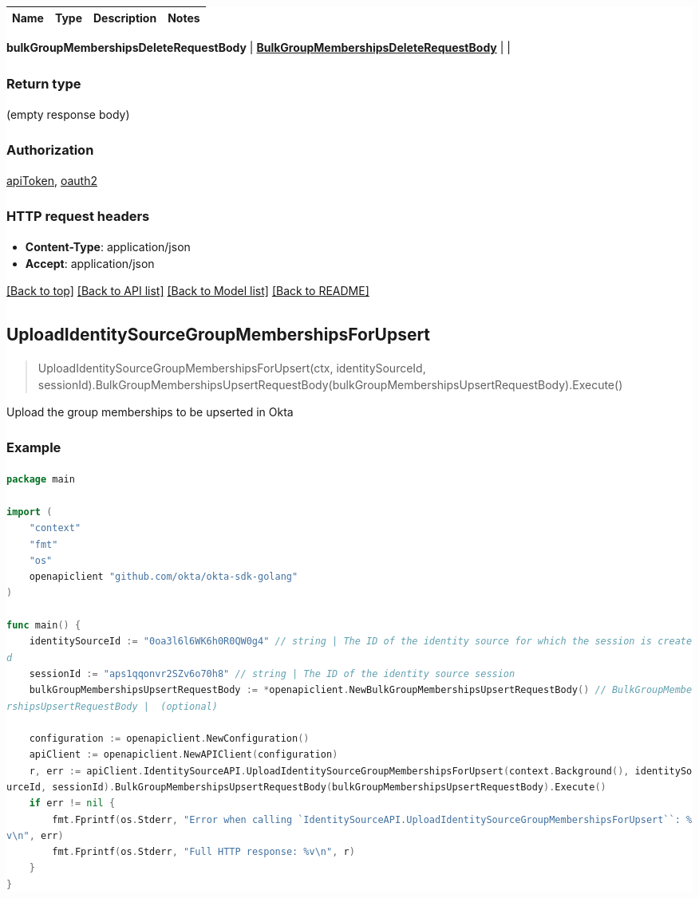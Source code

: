 
Name | Type | Description  | Notes
------------- | ------------- | ------------- | -------------


 **bulkGroupMembershipsDeleteRequestBody** | [**BulkGroupMembershipsDeleteRequestBody**](BulkGroupMembershipsDeleteRequestBody.md) |  | 

### Return type

 (empty response body)

### Authorization

[apiToken](../README.md#apiToken), [oauth2](../README.md#oauth2)

### HTTP request headers

- **Content-Type**: application/json
- **Accept**: application/json

[[Back to top]](#) [[Back to API list]](../README.md#documentation-for-api-endpoints)
[[Back to Model list]](../README.md#documentation-for-models)
[[Back to README]](../README.md)


## UploadIdentitySourceGroupMembershipsForUpsert

> UploadIdentitySourceGroupMembershipsForUpsert(ctx, identitySourceId, sessionId).BulkGroupMembershipsUpsertRequestBody(bulkGroupMembershipsUpsertRequestBody).Execute()

Upload the group memberships to be upserted in Okta



### Example

```go
package main

import (
	"context"
	"fmt"
	"os"
	openapiclient "github.com/okta/okta-sdk-golang"
)

func main() {
	identitySourceId := "0oa3l6l6WK6h0R0QW0g4" // string | The ID of the identity source for which the session is created
	sessionId := "aps1qqonvr2SZv6o70h8" // string | The ID of the identity source session
	bulkGroupMembershipsUpsertRequestBody := *openapiclient.NewBulkGroupMembershipsUpsertRequestBody() // BulkGroupMembershipsUpsertRequestBody |  (optional)

	configuration := openapiclient.NewConfiguration()
	apiClient := openapiclient.NewAPIClient(configuration)
	r, err := apiClient.IdentitySourceAPI.UploadIdentitySourceGroupMembershipsForUpsert(context.Background(), identitySourceId, sessionId).BulkGroupMembershipsUpsertRequestBody(bulkGroupMembershipsUpsertRequestBody).Execute()
	if err != nil {
		fmt.Fprintf(os.Stderr, "Error when calling `IdentitySourceAPI.UploadIdentitySourceGroupMembershipsForUpsert``: %v\n", err)
		fmt.Fprintf(os.Stderr, "Full HTTP response: %v\n", r)
	}
}
```
